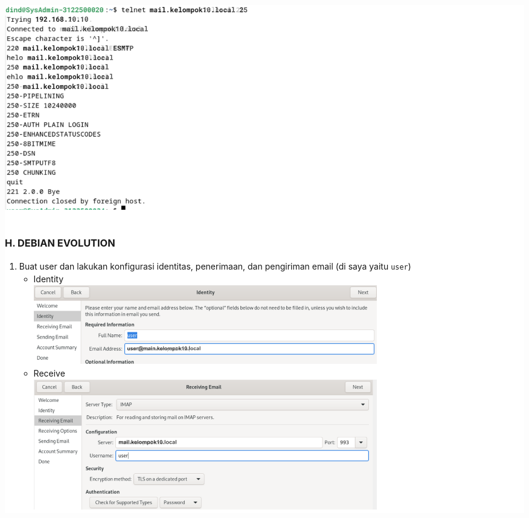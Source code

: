    <img src="../Tugas-UTS/img/8.7.png" width="70%" height="auto"><br>

#

### H. DEBIAN EVOLUTION

1. Buat user dan lakukan konfigurasi identitas, penerimaan, dan pengiriman email (di saya yaitu ```user```)<br>
   - Identity<br>
   <img src="../Tugas-UTS/img/9.1.png" width="70%" height="auto"><br>
   - Receive<br>
   <img src="../Tugas-UTS/img/9.2.png" width="70%" height="auto"><br>